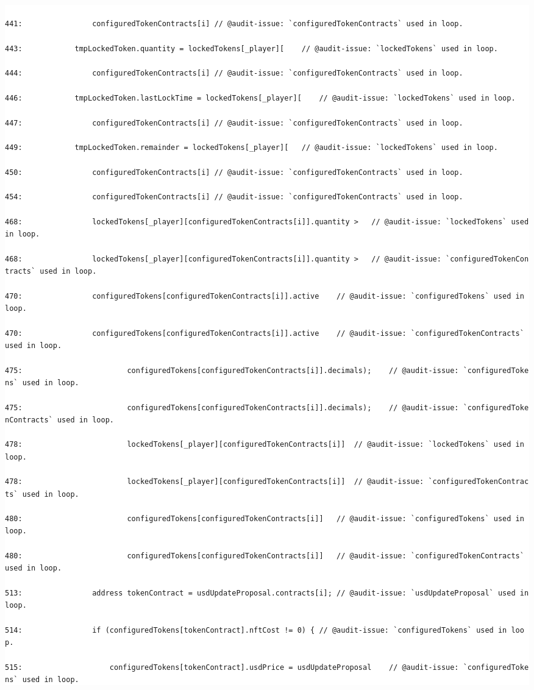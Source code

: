 ```solidity

441:                configuredTokenContracts[i]	// @audit-issue: `configuredTokenContracts` used in loop.

443:            tmpLockedToken.quantity = lockedTokens[_player][	// @audit-issue: `lockedTokens` used in loop.

444:                configuredTokenContracts[i]	// @audit-issue: `configuredTokenContracts` used in loop.

446:            tmpLockedToken.lastLockTime = lockedTokens[_player][	// @audit-issue: `lockedTokens` used in loop.

447:                configuredTokenContracts[i]	// @audit-issue: `configuredTokenContracts` used in loop.

449:            tmpLockedToken.remainder = lockedTokens[_player][	// @audit-issue: `lockedTokens` used in loop.

450:                configuredTokenContracts[i]	// @audit-issue: `configuredTokenContracts` used in loop.

454:                configuredTokenContracts[i]	// @audit-issue: `configuredTokenContracts` used in loop.

468:                lockedTokens[_player][configuredTokenContracts[i]].quantity >	// @audit-issue: `lockedTokens` used in loop.

468:                lockedTokens[_player][configuredTokenContracts[i]].quantity >	// @audit-issue: `configuredTokenContracts` used in loop.

470:                configuredTokens[configuredTokenContracts[i]].active	// @audit-issue: `configuredTokens` used in loop.

470:                configuredTokens[configuredTokenContracts[i]].active	// @audit-issue: `configuredTokenContracts` used in loop.

475:                        configuredTokens[configuredTokenContracts[i]].decimals);	// @audit-issue: `configuredTokens` used in loop.

475:                        configuredTokens[configuredTokenContracts[i]].decimals);	// @audit-issue: `configuredTokenContracts` used in loop.

478:                        lockedTokens[_player][configuredTokenContracts[i]]	// @audit-issue: `lockedTokens` used in loop.

478:                        lockedTokens[_player][configuredTokenContracts[i]]	// @audit-issue: `configuredTokenContracts` used in loop.

480:                        configuredTokens[configuredTokenContracts[i]]	// @audit-issue: `configuredTokens` used in loop.

480:                        configuredTokens[configuredTokenContracts[i]]	// @audit-issue: `configuredTokenContracts` used in loop.

513:                address tokenContract = usdUpdateProposal.contracts[i];	// @audit-issue: `usdUpdateProposal` used in loop.

514:                if (configuredTokens[tokenContract].nftCost != 0) {	// @audit-issue: `configuredTokens` used in loop.

515:                    configuredTokens[tokenContract].usdPrice = usdUpdateProposal	// @audit-issue: `configuredTokens` used in loop.
```